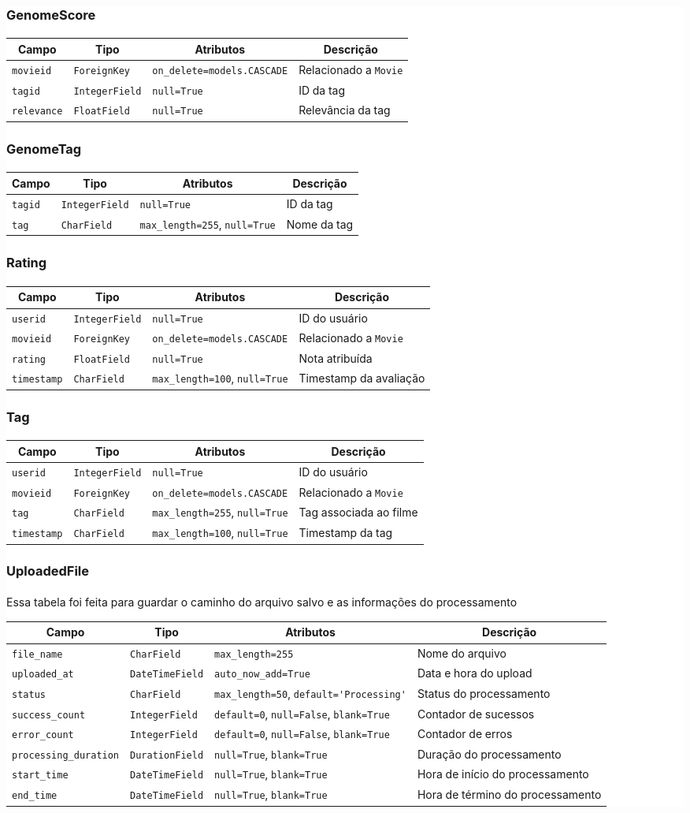 ### GenomeScore

| Campo    | Tipo            | Atributos                         | Descrição                    |
|----------|-----------------|-----------------------------------|------------------------------|
| `movieid` | `ForeignKey`    | `on_delete=models.CASCADE`        | Relacionado a `Movie`        |
| `tagid`  | `IntegerField`   | `null=True`                       | ID da tag                    |
| `relevance` | `FloatField`  | `null=True`                       | Relevância da tag            |

### GenomeTag

| Campo    | Tipo            | Atributos                         | Descrição                    |
|----------|-----------------|-----------------------------------|------------------------------|
| `tagid`  | `IntegerField`   | `null=True`                       | ID da tag                    |
| `tag`    | `CharField`     | `max_length=255`, `null=True`     | Nome da tag                  |

### Rating

| Campo    | Tipo            | Atributos                         | Descrição                    |
|----------|-----------------|-----------------------------------|------------------------------|
| `userid` | `IntegerField`   | `null=True`                       | ID do usuário                |
| `movieid` | `ForeignKey`    | `on_delete=models.CASCADE`        | Relacionado a `Movie`        |
| `rating` | `FloatField`     | `null=True`                       | Nota atribuída               |
| `timestamp` | `CharField`   | `max_length=100`, `null=True`     | Timestamp da avaliação       |

### Tag

| Campo    | Tipo            | Atributos                         | Descrição                    |
|----------|-----------------|-----------------------------------|------------------------------|
| `userid` | `IntegerField`   | `null=True`                       | ID do usuário                |
| `movieid` | `ForeignKey`    | `on_delete=models.CASCADE`        | Relacionado a `Movie`        |
| `tag`    | `CharField`     | `max_length=255`, `null=True`     | Tag associada ao filme       |
| `timestamp` | `CharField`   | `max_length=100`, `null=True`     | Timestamp da tag


### UploadedFile

Essa tabela foi feita para guardar o caminho do arquivo salvo e as informações do processamento

| Campo            | Tipo            | Atributos                         | Descrição                        |
|------------------|-----------------|-----------------------------------|----------------------------------|
| `file_name`      | `CharField`     | `max_length=255`                  | Nome do arquivo                  |
| `uploaded_at`    | `DateTimeField` | `auto_now_add=True`               | Data e hora do upload            |
| `status`         | `CharField`     | `max_length=50`, `default='Processing'` | Status do processamento         |
| `success_count`  | `IntegerField`  | `default=0`, `null=False`, `blank=True` | Contador de sucessos            |
| `error_count`    | `IntegerField`  | `default=0`, `null=False`, `blank=True` | Contador de erros               |
| `processing_duration` | `DurationField` | `null=True`, `blank=True`         | Duração do processamento         |
| `start_time`     | `DateTimeField` | `null=True`, `blank=True`         | Hora de início do processamento  |
| `end_time`       | `DateTimeField` | `null=True`, `blank=True`         | Hora de término do processamento |
